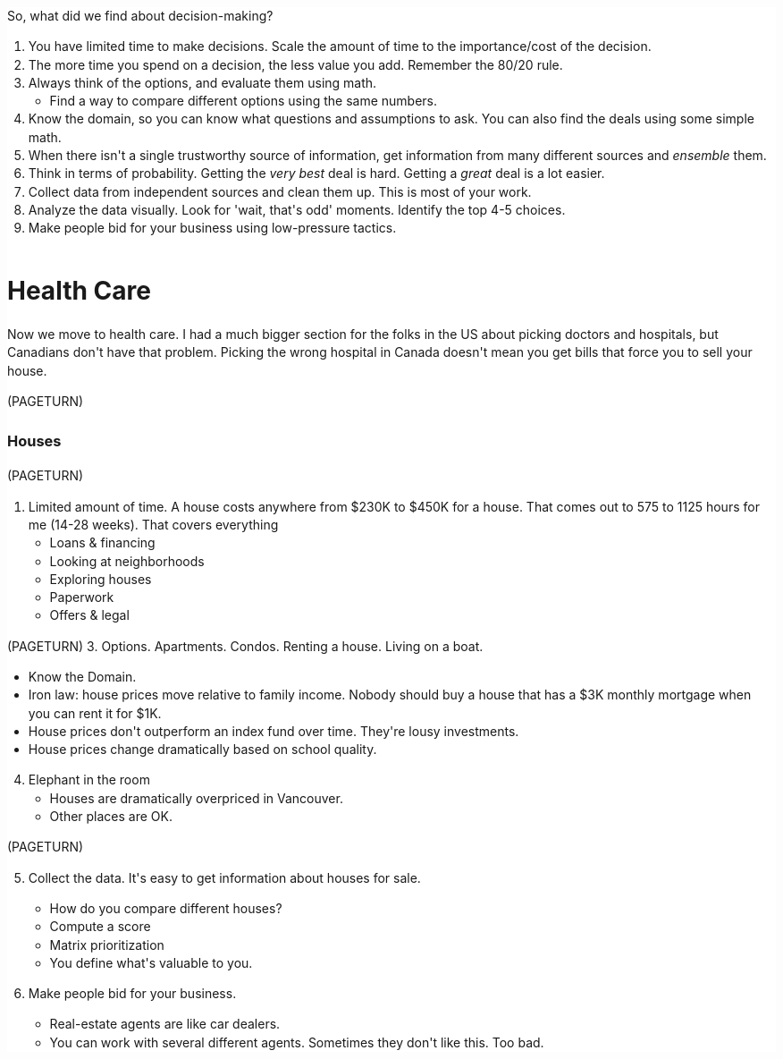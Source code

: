 So, what did we find about decision-making?

1. You have limited time to make decisions. Scale the amount of time to the importance/cost of the decision. 
2. The more time you spend on a decision, the less value you add. Remember the 80/20 rule.
3. Always think of the options, and evaluate them using math. 
   * Find a way to compare different options using the same numbers.
4. Know the domain, so you can know what questions and assumptions to ask. You can also find the deals using some simple math.
4. When there isn't a single trustworthy source of information, get information from many different sources and *ensemble* them.
5. Think in terms of probability. Getting the *very best* deal is hard. Getting a *great* deal is a lot easier.
6. Collect data from independent sources and clean them up. This is most of your work.
7. Analyze the data visually. Look for 'wait, that's odd' moments. Identify the top 4-5 choices.
8. Make people bid for your business using low-pressure tactics. 


# Health Care

Now we move to health care. I had a much bigger section for the folks in the US about picking doctors and hospitals, but Canadians don't have that problem. Picking the wrong hospital in Canada doesn't mean you get bills that force you to sell your house.

(PAGETURN)

### Houses

(PAGETURN)
1. Limited amount of time. A house costs anywhere from $230K to $450K for a house. That comes out to 575 to 1125 hours for me (14-28 weeks). That covers everything
   * Loans & financing
   * Looking at neighborhoods
   * Exploring houses
   * Paperwork
   * Offers & legal

(PAGETURN)
3. Options. Apartments. Condos. Renting a house. Living on a boat.
   * Know the Domain.
   * Iron law: house prices move relative to family income. 
      Nobody should buy a house that has a $3K monthly mortgage when you can rent it for $1K.
   * House prices don't outperform an index fund over time. They're lousy investments.
   * House prices change dramatically based on school quality.

4. Elephant in the room
   * Houses are dramatically overpriced in Vancouver.
   * Other places are OK.

(PAGETURN)

5. Collect the data. It's easy to get information about houses for sale.
   * How do you compare different houses?
   * Compute a score
   * Matrix prioritization
   * You define what's valuable to you.

6. Make people bid for your business.
   * Real-estate agents are like car dealers.
   * You can work with several different agents. Sometimes they don't like this. Too bad.